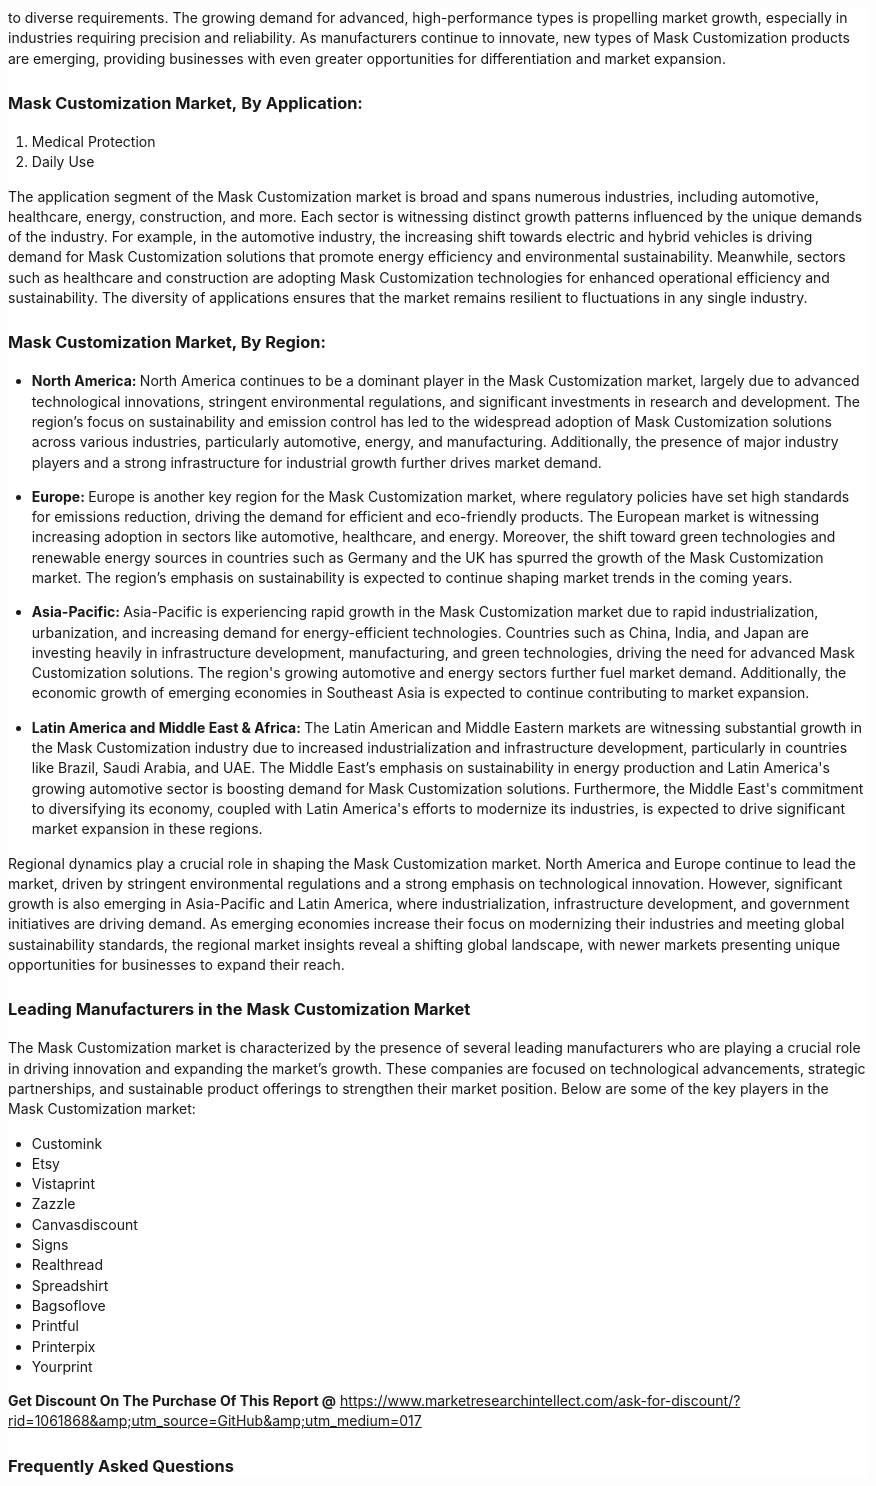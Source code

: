 to diverse requirements. The growing demand for advanced, high-performance types is propelling market growth, especially in industries requiring precision and reliability. As manufacturers continue to innovate, new types of Mask Customization products are emerging, providing businesses with even greater opportunities for differentiation and market expansion.</p><h3>Mask Customization Market,&nbsp;By Application:</h3><ol><li>Medical Protection<li> Daily Use</li></ol><p>The application segment of the Mask Customization market is broad and spans numerous industries, including automotive, healthcare, energy, construction, and more. Each sector is witnessing distinct growth patterns influenced by the unique demands of the industry. For example, in the automotive industry, the increasing shift towards electric and hybrid vehicles is driving demand for Mask Customization solutions that promote energy efficiency and environmental sustainability. Meanwhile, sectors such as healthcare and construction are adopting Mask Customization technologies for enhanced operational efficiency and sustainability. The diversity of applications ensures that the market remains resilient to fluctuations in any single industry.</p><h3>Mask Customization Market, By Region:</h3><ul><li><p><strong>North America:&nbsp;</strong>North America continues to be a dominant player in the Mask Customization market, largely due to advanced technological innovations, stringent environmental regulations, and significant investments in research and development. The region&rsquo;s focus on sustainability and emission control has led to the widespread adoption of Mask Customization solutions across various industries, particularly automotive, energy, and manufacturing. Additionally, the presence of major industry players and a strong infrastructure for industrial growth further drives market demand.</p></li><li><p><strong><strong>Europe:&nbsp;</strong></strong>Europe is another key region for the Mask Customization market, where regulatory policies have set high standards for emissions reduction, driving the demand for efficient and eco-friendly products. The European market is witnessing increasing adoption in sectors like automotive, healthcare, and energy. Moreover, the shift toward green technologies and renewable energy sources in countries such as Germany and the UK has spurred the growth of the Mask Customization market. The region&rsquo;s emphasis on sustainability is expected to continue shaping market trends in the coming years.</p></li><li><p><strong><strong>Asia-Pacific:&nbsp;</strong></strong>Asia-Pacific is experiencing rapid growth in the Mask Customization market due to rapid industrialization, urbanization, and increasing demand for energy-efficient technologies. Countries such as China, India, and Japan are investing heavily in infrastructure development, manufacturing, and green technologies, driving the need for advanced Mask Customization solutions. The region's growing automotive and energy sectors further fuel market demand. Additionally, the economic growth of emerging economies in Southeast Asia is expected to continue contributing to market expansion.</p></li><li><p><strong><strong>Latin America and Middle East &amp; Africa:&nbsp;</strong></strong>The Latin American and Middle Eastern markets are witnessing substantial growth in the Mask Customization industry due to increased industrialization and infrastructure development, particularly in countries like Brazil, Saudi Arabia, and UAE. The Middle East&rsquo;s emphasis on sustainability in energy production and Latin America's growing automotive sector is boosting demand for Mask Customization solutions. Furthermore, the Middle East's commitment to diversifying its economy, coupled with Latin America's efforts to modernize its industries, is expected to drive significant market expansion in these regions.</p></li></ul><p>Regional dynamics play a crucial role in shaping the Mask Customization market. North America and Europe continue to lead the market, driven by stringent environmental regulations and a strong emphasis on technological innovation. However, significant growth is also emerging in Asia-Pacific and Latin America, where industrialization, infrastructure development, and government initiatives are driving demand. As emerging economies increase their focus on modernizing their industries and meeting global sustainability standards, the regional market insights reveal a shifting global landscape, with newer markets presenting unique opportunities for businesses to expand their reach.</p><h3><strong>Leading Manufacturers in the Mask Customization Market</strong></h3><p>The Mask Customization market is characterized by the presence of several leading manufacturers who are playing a crucial role in driving innovation and expanding the market&rsquo;s growth. These companies are focused on technological advancements, strategic partnerships, and sustainable product offerings to strengthen their market position. Below are some of the key players in the Mask Customization market:</p></div><div class="article-main__content" data-test-id="publishing-text-block"><ul><li><span class="">Customink<li>Etsy<li>Vistaprint<li>Zazzle<li>Canvasdiscount<li>Signs<li>Realthread<li>Spreadshirt<li>Bagsoflove<li>Printful<li>Printerpix<li>Yourprint</span></li></ul></div><div class="article-main__content" data-test-id="publishing-text-block"><p><span class="font-[700]"><strong>Get Discount On The Purchase Of This Report @</strong> <a href="https://www.marketresearchintellect.com/ask-for-discount/?rid=1061868&amp;utm_source=GitHub&amp;utm_medium=017" data-fr-linked="true">https://www.marketresearchintellect.com/ask-for-discount/?rid=1061868&amp;utm_source=GitHub&amp;utm_medium=017</a></span></p></div><div class="article-main__content" data-test-id="publishing-text-block"><h3><strong>Frequently Asked Questions